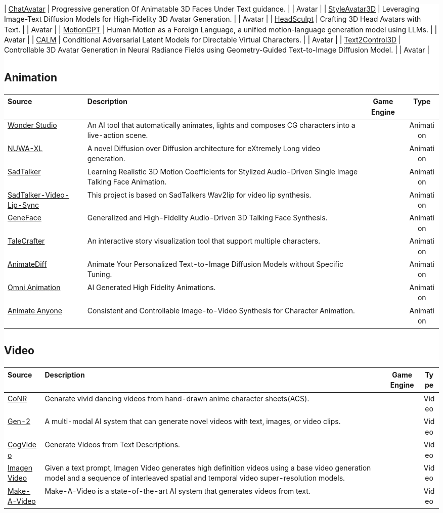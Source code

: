 | [ChatAvatar](https://hyperhuman.deemos.com/chatavatar)                | Progressive generation Of Animatable 3D Faces Under Text guidance.                                               |             | Avatar |
| [StyleAvatar3D](https://github.com/icoz69/StyleAvatar3D)              | Leveraging Image-Text Diffusion Models for High-Fidelity 3D Avatar Generation.                                   |             | Avatar |
| [HeadSculpt](https://brandonhan.uk/HeadSculpt/)                       | Crafting 3D Head Avatars with Text.                                                                              |             | Avatar |
| [MotionGPT](https://github.com/OpenMotionLab/MotionGPT)               | Human Motion as a Foreign Language, a unified motion-language generation model using LLMs.                       |             | Avatar |
| [CALM](https://github.com/NVlabs/CALM)                                | Conditional Adversarial Latent Models for Directable Virtual Characters.                                         |             | Avatar |
| [Text2Control3D](https://text2control3d.github.io/)                   | Controllable 3D Avatar Generation in Neural Radiance Fields using Geometry-Guided Text-to-Image Diffusion Model. |             | Avatar |

## <span id="animation">Animation</span>

| Source                                                                        | Description                                                                                              | Game Engine |   Type    |
| :---------------------------------------------------------------------------- | :------------------------------------------------------------------------------------------------------- | :---------: | :-------: |
| [Wonder Studio](https://wonderdynamics.com/)                                  | An AI tool that automatically animates, lights and composes CG characters into a live-action scene.      |             | Animation |
| [NUWA-XL](https://msra-nuwa.azurewebsites.net/#/)                             | A novel Diffusion over Diffusion architecture for eXtremely Long video generation.                       |             | Animation |
| [SadTalker](https://github.com/Winfredy/SadTalker)                            | Learning Realistic 3D Motion Coefficients for Stylized Audio-Driven Single Image Talking Face Animation. |             | Animation |
| [SadTalker-Video-Lip-Sync](https://github.com/Zz-ww/SadTalker-Video-Lip-Sync) | This project is based on SadTalkers Wav2lip for video lip synthesis.                                     |             | Animation |
| [GeneFace](https://github.com/yerfor/GeneFace)                                | Generalized and High-Fidelity Audio-Driven 3D Talking Face Synthesis.                                    |             | Animation |
| [TaleCrafter](https://github.com/VideoCrafter/TaleCrafter)                    | An interactive story visualization tool that support multiple characters.                                |             | Animation |
| [AnimateDiff](https://github.com/guoyww/animatediff/)                         | Animate Your Personalized Text-to-Image Diffusion Models without Specific Tuning.                        |             | Animation |
| [Omni Animation](https://omnianimation.ai/)                                   | AI Generated High Fidelity Animations.                                                                   |             | Animation |
| [Animate Anyone](https://github.com/HumanAIGC/AnimateAnyone)                  | Consistent and Controllable Image-to-Video Synthesis for Character Animation.                            |             | Animation |

## <span id="video">Video</span>

| Source                                                                      | Description                                                                                                                                                                              | Game Engine | Type  |
| :-------------------------------------------------------------------------- | :--------------------------------------------------------------------------------------------------------------------------------------------------------------------------------------- | :---------: | :---: |
| [CoNR](https://github.com/megvii-research/CoNR)                             | Genarate vivid dancing videos from hand-drawn anime character sheets(ACS).                                                                                                               |             | Video |
| [Gen-2](https://research.runwayml.com/gen2)                                 | A multi-modal AI system that can generate novel videos with text, images, or video clips.                                                                                                |             | Video |
| [CogVideo](https://models.aminer.cn/cogvideo/)                              | Generate Videos from Text Descriptions.                                                                                                                                                  |             | Video |
| [Imagen Video](https://imagen.research.google/video/)                       | Given a text prompt, Imagen Video generates high definition videos using a base video generation model and a sequence of interleaved spatial and temporal video super-resolution models. |             | Video |
| [Make-A-Video](https://makeavideo.studio/)                                  | Make-A-Video is a state-of-the-art AI system that generates videos from text.                                                                                                            |             | Video |